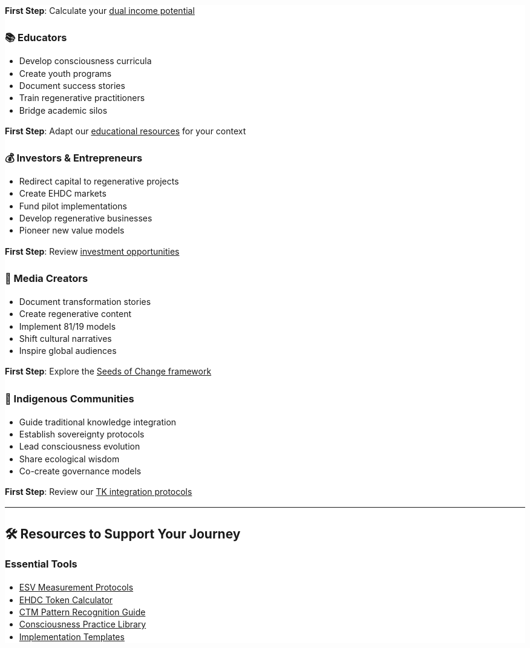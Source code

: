 **First Step**: Calculate your [dual income potential](../implementation/deniliquin-hemp/economic-model.md)

### 📚 Educators
- Develop consciousness curricula
- Create youth programs
- Document success stories
- Train regenerative practitioners
- Bridge academic silos

**First Step**: Adapt our [educational resources](../entry-points/educators.md) for your context

### 💰 Investors & Entrepreneurs
- Redirect capital to regenerative projects
- Create EHDC markets
- Fund pilot implementations
- Develop regenerative businesses
- Pioneer new value models

**First Step**: Review [investment opportunities](../resources/partnership-structures/investor-relations.md)

### 🎥 Media Creators
- Document transformation stories
- Create regenerative content
- Implement 81/19 models
- Shift cultural narratives
- Inspire global audiences

**First Step**: Explore the [Seeds of Change framework](../media/seeds-of-change/)

### 🌺 Indigenous Communities
- Guide traditional knowledge integration
- Establish sovereignty protocols
- Lead consciousness evolution
- Share ecological wisdom
- Co-create governance models

**First Step**: Review our [TK integration protocols](../community/traditional-knowledge/integration-protocols.md)

---

## 🛠️ Resources to Support Your Journey

### Essential Tools
- [ESV Measurement Protocols](../resources/technical-specifications/esv-protocols.md)
- [EHDC Token Calculator](../examples/token-scenarios/)
- [CTM Pattern Recognition Guide](../technology/ctm/temporal-processing.md)
- [Consciousness Practice Library](../consciousness/integration-practices/)
- [Implementation Templates](../implementation/pilot-programs/template.md)
